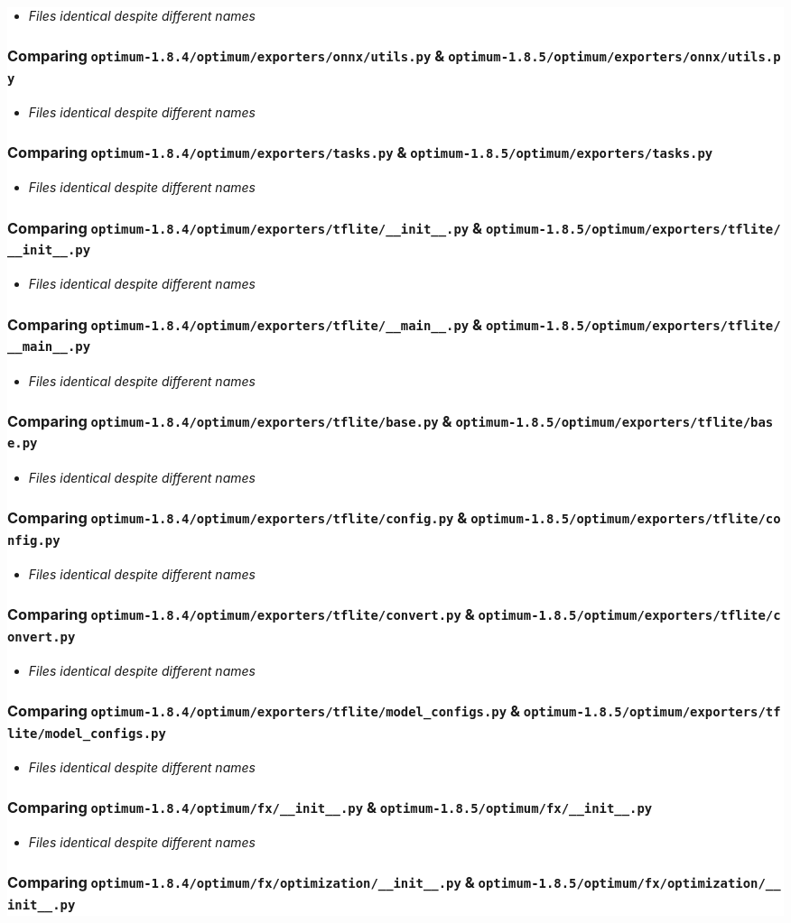  * *Files identical despite different names*

### Comparing `optimum-1.8.4/optimum/exporters/onnx/utils.py` & `optimum-1.8.5/optimum/exporters/onnx/utils.py`

 * *Files identical despite different names*

### Comparing `optimum-1.8.4/optimum/exporters/tasks.py` & `optimum-1.8.5/optimum/exporters/tasks.py`

 * *Files identical despite different names*

### Comparing `optimum-1.8.4/optimum/exporters/tflite/__init__.py` & `optimum-1.8.5/optimum/exporters/tflite/__init__.py`

 * *Files identical despite different names*

### Comparing `optimum-1.8.4/optimum/exporters/tflite/__main__.py` & `optimum-1.8.5/optimum/exporters/tflite/__main__.py`

 * *Files identical despite different names*

### Comparing `optimum-1.8.4/optimum/exporters/tflite/base.py` & `optimum-1.8.5/optimum/exporters/tflite/base.py`

 * *Files identical despite different names*

### Comparing `optimum-1.8.4/optimum/exporters/tflite/config.py` & `optimum-1.8.5/optimum/exporters/tflite/config.py`

 * *Files identical despite different names*

### Comparing `optimum-1.8.4/optimum/exporters/tflite/convert.py` & `optimum-1.8.5/optimum/exporters/tflite/convert.py`

 * *Files identical despite different names*

### Comparing `optimum-1.8.4/optimum/exporters/tflite/model_configs.py` & `optimum-1.8.5/optimum/exporters/tflite/model_configs.py`

 * *Files identical despite different names*

### Comparing `optimum-1.8.4/optimum/fx/__init__.py` & `optimum-1.8.5/optimum/fx/__init__.py`

 * *Files identical despite different names*

### Comparing `optimum-1.8.4/optimum/fx/optimization/__init__.py` & `optimum-1.8.5/optimum/fx/optimization/__init__.py`
